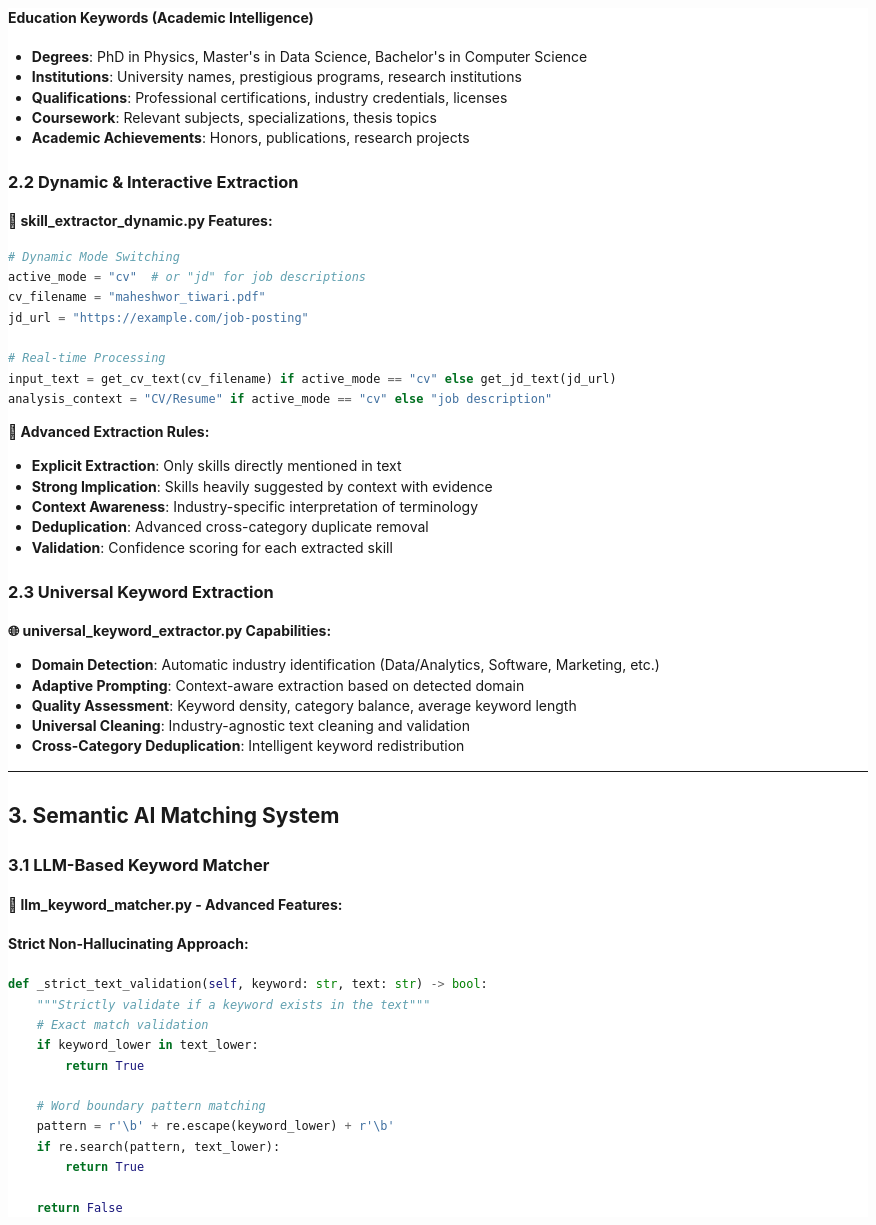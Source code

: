 #### **Education Keywords** (Academic Intelligence)
- **Degrees**: PhD in Physics, Master's in Data Science, Bachelor's in Computer Science
- **Institutions**: University names, prestigious programs, research institutions
- **Qualifications**: Professional certifications, industry credentials, licenses
- **Coursework**: Relevant subjects, specializations, thesis topics
- **Academic Achievements**: Honors, publications, research projects

### 2.2 Dynamic & Interactive Extraction

**🔧 skill_extractor_dynamic.py Features:**
```python
# Dynamic Mode Switching
active_mode = "cv"  # or "jd" for job descriptions
cv_filename = "maheshwor_tiwari.pdf"  
jd_url = "https://example.com/job-posting"

# Real-time Processing
input_text = get_cv_text(cv_filename) if active_mode == "cv" else get_jd_text(jd_url)
analysis_context = "CV/Resume" if active_mode == "cv" else "job description"
```

**🔧 Advanced Extraction Rules:**
- **Explicit Extraction**: Only skills directly mentioned in text
- **Strong Implication**: Skills heavily suggested by context with evidence
- **Context Awareness**: Industry-specific interpretation of terminology
- **Deduplication**: Advanced cross-category duplicate removal
- **Validation**: Confidence scoring for each extracted skill

### 2.3 Universal Keyword Extraction

**🌐 universal_keyword_extractor.py Capabilities:**
- **Domain Detection**: Automatic industry identification (Data/Analytics, Software, Marketing, etc.)
- **Adaptive Prompting**: Context-aware extraction based on detected domain
- **Quality Assessment**: Keyword density, category balance, average keyword length
- **Universal Cleaning**: Industry-agnostic text cleaning and validation
- **Cross-Category Deduplication**: Intelligent keyword redistribution

---

## 3. Semantic AI Matching System

### 3.1 LLM-Based Keyword Matcher

**🧠 llm_keyword_matcher.py - Advanced Features:**

#### **Strict Non-Hallucinating Approach:**
```python
def _strict_text_validation(self, keyword: str, text: str) -> bool:
    """Strictly validate if a keyword exists in the text"""
    # Exact match validation
    if keyword_lower in text_lower:
        return True
    
    # Word boundary pattern matching
    pattern = r'\b' + re.escape(keyword_lower) + r'\b'
    if re.search(pattern, text_lower):
        return True
        
    return False
```
